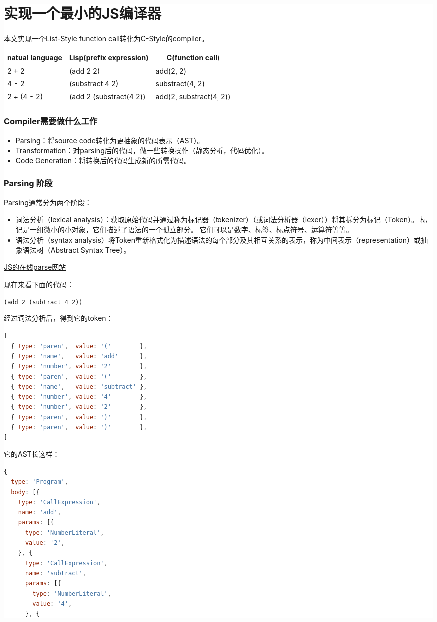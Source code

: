 # **实现一个最小的JS编译器**

本文实现一个List-Style function call转化为C-Style的compiler。

|**natual language**|**Lisp(prefix expression)**|**C(function call)**|
|---|---|---|
|2 + 2|(add 2 2)|add(2, 2)|
|4 - 2|(substract 4 2)|substract(4, 2)|
|2 + (4 - 2)|(add 2 (substract(4 2))|add(2, substract(4, 2))|

### **Compiler需要做什么工作**

- Parsing：将source code转化为更抽象的代码表示（AST）。
- Transformation：对parsing后的代码，做一些转换操作（静态分析，代码优化）。
- Code Generation：将转换后的代码生成新的所需代码。

### **Parsing 阶段**

Parsing通常分为两个阶段：

- 词法分析（lexical analysis）：获取原始代码并通过称为标记器（tokenizer）（或词法分析器（lexer））将其拆分为标记（Token）。 标记是一组微小的小对象，它们描述了语法的一个孤立部分。 它们可以是数字、标签、标点符号、运算符等等。
- 语法分析（syntax analysis）将Token重新格式化为描述语法的每个部分及其相互关系的表示，称为中间表示（representation）或抽象语法树（Abstract Syntax Tree）。

[JS的在线parse网站](https://esprima.org/demo/parse.html)

现在来看下面的代码：

`(add 2 (subtract 4 2))`

经过词法分析后，得到它的token：

```javascript
[
  { type: 'paren',  value: '('        },
  { type: 'name',   value: 'add'      },
  { type: 'number', value: '2'        },
  { type: 'paren',  value: '('        },
  { type: 'name',   value: 'subtract' },
  { type: 'number', value: '4'        },
  { type: 'number', value: '2'        },
  { type: 'paren',  value: ')'        },
  { type: 'paren',  value: ')'        },
]
```

它的AST长这样：

```javascript
{
  type: 'Program',
  body: [{
    type: 'CallExpression',
    name: 'add',
    params: [{
      type: 'NumberLiteral',
      value: '2',
    }, {
      type: 'CallExpression',
      name: 'subtract',
      params: [{
        type: 'NumberLiteral',
        value: '4',
      }, {
```